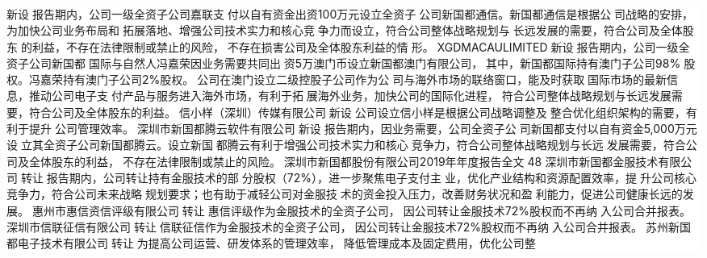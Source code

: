 新设
报告期内，公司一级全资子公司嘉联支
付以自有资金出资100万元设立全资子
公司新国都通信。新国都通信是根据公
司战略的安排，为加快公司业务布局和
拓展落地、增强公司技术实力和核心竞
争力而设立，符合公司整体战略规划与
长远发展的需要，符合公司及全体股东
的利益，不存在法律限制或禁止的风险，
不存在损害公司及全体股东利益的情
形。
XGDMACAULIMITED
新设
报告期内，公司一级全资子公司新国都
国际与自然人冯嘉荣因业务需要共同出
资5万澳门币设立新国都澳门有限公司，
其中，新国都国际持有澳门子公司98%
股权。冯嘉荣持有澳门子公司2%股权。
公司在澳门设立二级控股子公司作为公
司与海外市场的联络窗口，能及时获取
国际市场的最新信息，推动公司电子支
付产品与服务进入海外市场，有利于拓
展海外业务，加快公司的国际化进程，
符合公司整体战略规划与长远发展需
要，符合公司及全体股东的利益。
信小样（深圳）传媒有限公司
新设
公司设立信小样是根据公司战略调整及
整合优化组织架构的需要，有利于提升
公司管理效率。
深圳市新国都腾云软件有限公司
新设
报告期内，因业务需要，公司全资子公
司新国都支付以自有资金5,000万元设
立其全资子公司新国都腾云。设立新国
都腾云有利于增强公司技术实力和核心
竞争力，符合公司整体战略规划与长远
发展需要，符合公司及全体股东的利益，
不存在法律限制或禁止的风险。
深圳市新国都股份有限公司2019年年度报告全文
48
深圳市新国都金服技术有限公司
转让
报告期内，公司转让持有金服技术的部
分股权（72%），进一步聚焦电子支付主
业，优化产业结构和资源配置效率，提
升公司核心竞争力，符合公司未来战略
规划要求；也有助于减轻公司对金服技
术的资金投入压力，改善财务状况和盈
利能力，促进公司健康长远的发展。
惠州市惠信资信评级有限公司
转让
惠信评级作为金服技术的全资子公司，
因公司转让金服技术72%股权而不再纳
入公司合并报表。
深圳市信联征信有限公司
转让
信联征信作为金服技术的全资子公司，
因公司转让金服技术72%股权而不再纳
入公司合并报表。
苏州新国都电子技术有限公司
转让
为提高公司运营、研发体系的管理效率，
降低管理成本及固定费用，优化公司整
